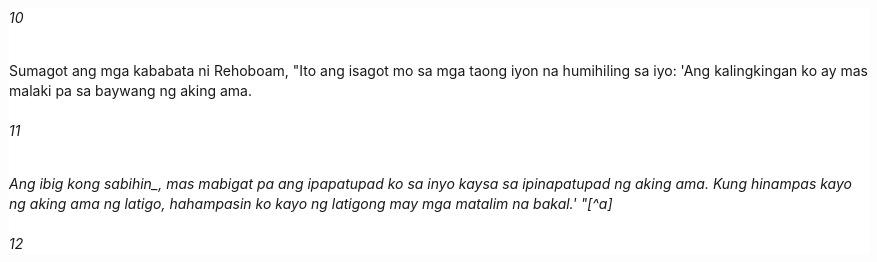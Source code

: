 





###### 10 










Sumagot ang mga kababata ni Rehoboam, "Ito ang isagot mo sa mga taong iyon na humihiling sa iyo: 'Ang kalingkingan ko ay mas malaki pa sa baywang ng aking ama. 





















###### 11 










<i class="trans-change">Ang ibig kong sabihin_, mas mabigat pa ang ipapatupad ko sa inyo kaysa sa ipinapatupad ng aking ama. Kung hinampas kayo ng aking ama ng latigo, hahampasin ko kayo ng latigong may mga matalim na bakal.' "[^a] 





















###### 12 








